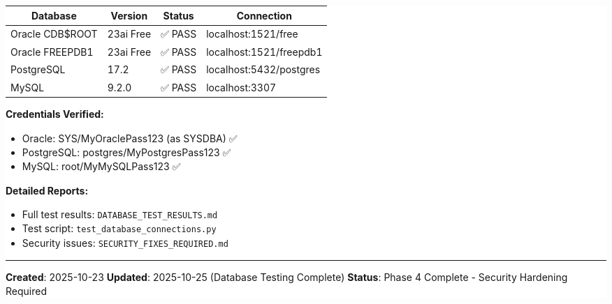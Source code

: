 | Database | Version | Status | Connection |
|----------|---------|--------|------------|
| Oracle CDB$ROOT | 23ai Free | ✅ PASS | localhost:1521/free |
| Oracle FREEPDB1 | 23ai Free | ✅ PASS | localhost:1521/freepdb1 |
| PostgreSQL | 17.2 | ✅ PASS | localhost:5432/postgres |
| MySQL | 9.2.0 | ✅ PASS | localhost:3307 |

**Credentials Verified:**
- Oracle: SYS/MyOraclePass123 (as SYSDBA) ✅
- PostgreSQL: postgres/MyPostgresPass123 ✅
- MySQL: root/MyMySQLPass123 ✅

**Detailed Reports:**
- Full test results: `DATABASE_TEST_RESULTS.md`
- Test script: `test_database_connections.py`
- Security issues: `SECURITY_FIXES_REQUIRED.md`

---

**Created**: 2025-10-23
**Updated**: 2025-10-25 (Database Testing Complete)
**Status**: Phase 4 Complete - Security Hardening Required
